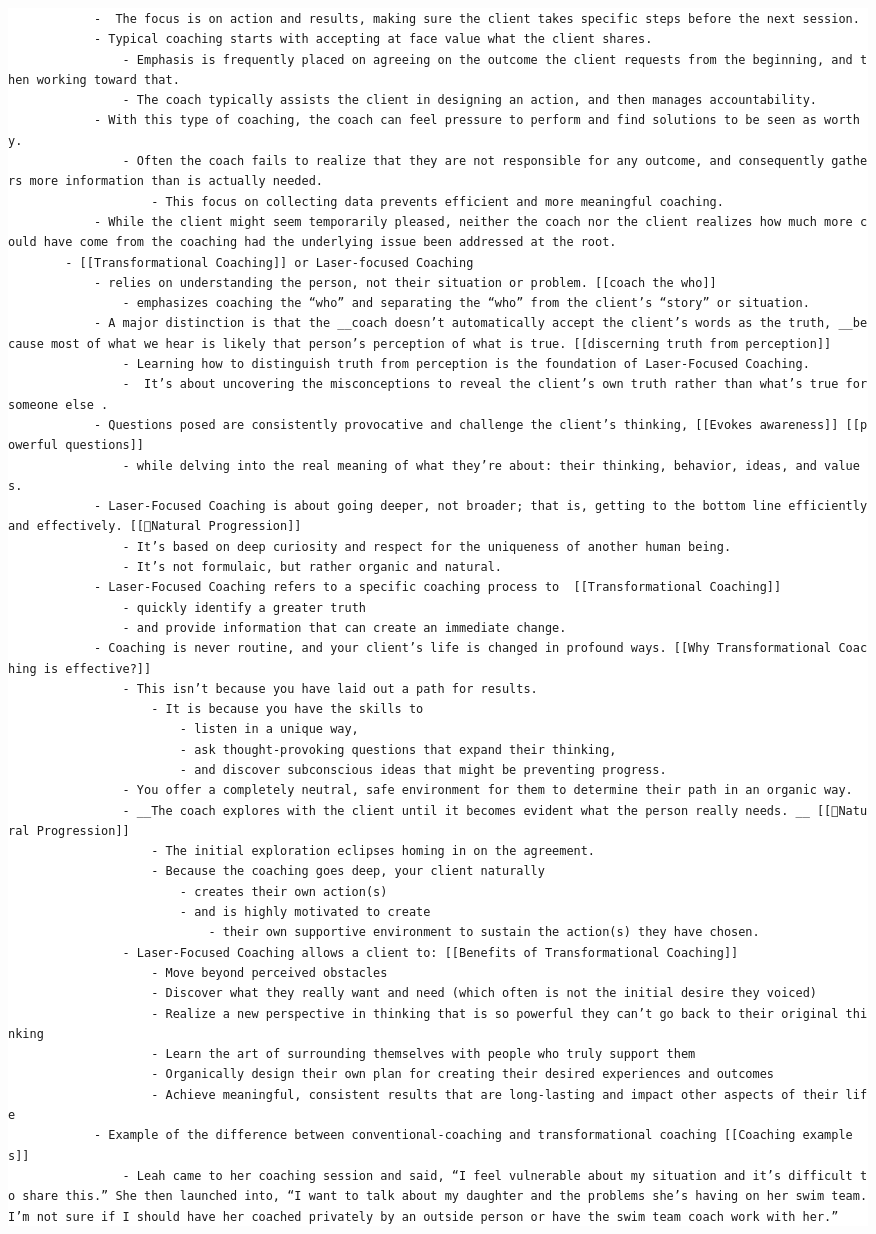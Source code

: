                 -  The focus is on action and results, making sure the client takes specific steps before the next session. 
                - Typical coaching starts with accepting at face value what the client shares. 
                    - Emphasis is frequently placed on agreeing on the outcome the client requests from the beginning, and then working toward that. 
                    - The coach typically assists the client in designing an action, and then manages accountability. 
                - With this type of coaching, the coach can feel pressure to perform and find solutions to be seen as worthy. 
                    - Often the coach fails to realize that they are not responsible for any outcome, and consequently gathers more information than is actually needed.
                        - This focus on collecting data prevents efficient and more meaningful coaching.
                - While the client might seem temporarily pleased, neither the coach nor the client realizes how much more could have come from the coaching had the underlying issue been addressed at the root.
            - [[Transformational Coaching]] or Laser-focused Coaching
                - relies on understanding the person, not their situation or problem. [[coach the who]]
                    - emphasizes coaching the “who” and separating the “who” from the client’s “story” or situation.
                - A major distinction is that the __coach doesn’t automatically accept the client’s words as the truth, __because most of what we hear is likely that person’s perception of what is true. [[discerning truth from perception]]
                    - Learning how to distinguish truth from perception is the foundation of Laser-Focused Coaching.
                    -  It’s about uncovering the misconceptions to reveal the client’s own truth rather than what’s true for someone else .
                - Questions posed are consistently provocative and challenge the client’s thinking, [[Evokes awareness]] [[powerful questions]]
                    - while delving into the real meaning of what they’re about: their thinking, behavior, ideas, and values.
                - Laser-Focused Coaching is about going deeper, not broader; that is, getting to the bottom line efficiently and effectively. [[🌱Natural Progression]]
                    - It’s based on deep curiosity and respect for the uniqueness of another human being. 
                    - It’s not formulaic, but rather organic and natural. 
                - Laser-Focused Coaching refers to a specific coaching process to  [[Transformational Coaching]]
                    - quickly identify a greater truth 
                    - and provide information that can create an immediate change.
                - Coaching is never routine, and your client’s life is changed in profound ways. [[Why Transformational Coaching is effective?]]
                    - This isn’t because you have laid out a path for results. 
                        - It is because you have the skills to 
                            - listen in a unique way, 
                            - ask thought-provoking questions that expand their thinking, 
                            - and discover subconscious ideas that might be preventing progress.
                    - You offer a completely neutral, safe environment for them to determine their path in an organic way. 
                    - __The coach explores with the client until it becomes evident what the person really needs. __ [[🌱Natural Progression]]
                        - The initial exploration eclipses homing in on the agreement.
                        - Because the coaching goes deep, your client naturally 
                            - creates their own action(s) 
                            - and is highly motivated to create 
                                - their own supportive environment to sustain the action(s) they have chosen.
                    - Laser-Focused Coaching allows a client to: [[Benefits of Transformational Coaching]]
                        - Move beyond perceived obstacles 
                        - Discover what they really want and need (which often is not the initial desire they voiced)
                        - Realize a new perspective in thinking that is so powerful they can’t go back to their original thinking 
                        - Learn the art of surrounding themselves with people who truly support them 
                        - Organically design their own plan for creating their desired experiences and outcomes 
                        - Achieve meaningful, consistent results that are long-lasting and impact other aspects of their life
                - Example of the difference between conventional-coaching and transformational coaching [[Coaching examples]]
                    - Leah came to her coaching session and said, “I feel vulnerable about my situation and it’s difficult to share this.” She then launched into, “I want to talk about my daughter and the problems she’s having on her swim team. I’m not sure if I should have her coached privately by an outside person or have the swim team coach work with her.”
